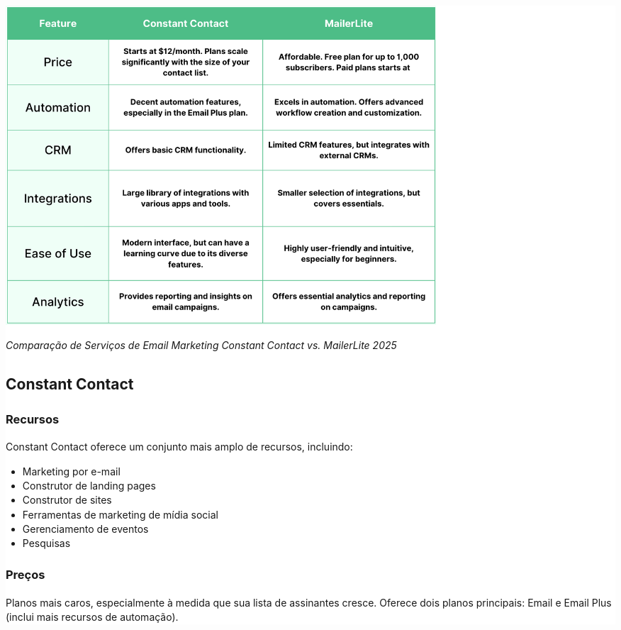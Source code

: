 <img height="450px" src="/images/blog/68-constant-contact-vs-mailerlite-2024/constant-contact-and-mailerlite-email-marketing-service-comparison-2024.png" alt="Comparação de Serviços de Email Marketing Constant Contact vs. MailerLite 2025"/>

*Comparação de Serviços de Email Marketing Constant Contact vs. MailerLite 2025*
</center>

## Constant Contact

### Recursos

Constant Contact oferece um conjunto mais amplo de recursos, incluindo:
- Marketing por e-mail
- Construtor de landing pages
- Construtor de sites
- Ferramentas de marketing de mídia social
- Gerenciamento de eventos
- Pesquisas

### Preços
Planos mais caros, especialmente à medida que sua lista de assinantes cresce. Oferece dois planos principais: Email e Email Plus (inclui mais recursos de automação).
